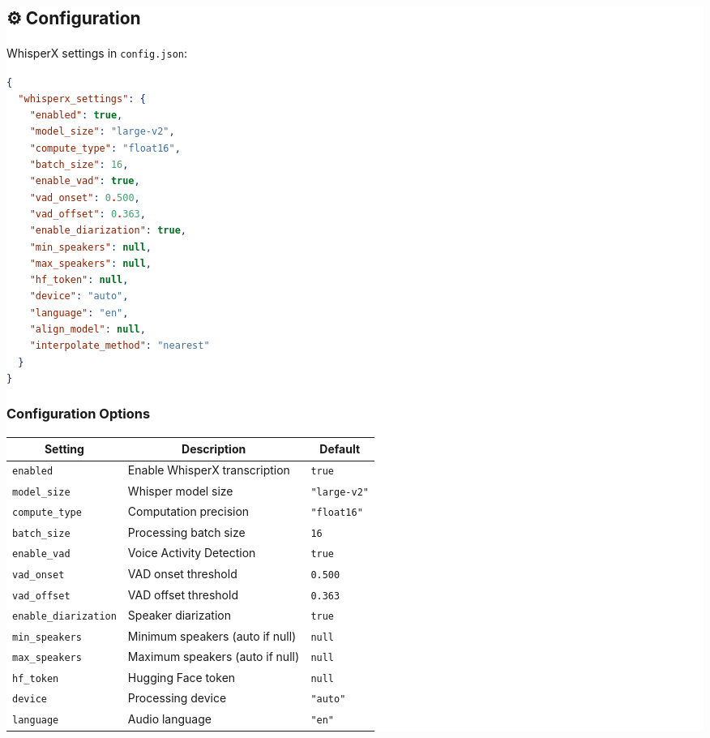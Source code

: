 ## ⚙️ Configuration

WhisperX settings in `config.json`:

```json
{
  "whisperx_settings": {
    "enabled": true,
    "model_size": "large-v2",
    "compute_type": "float16",
    "batch_size": 16,
    "enable_vad": true,
    "vad_onset": 0.500,
    "vad_offset": 0.363,
    "enable_diarization": true,
    "min_speakers": null,
    "max_speakers": null,
    "hf_token": null,
    "device": "auto",
    "language": "en",
    "align_model": null,
    "interpolate_method": "nearest"
  }
}
```

### Configuration Options

| Setting | Description | Default |
|---------|-------------|---------|
| `enabled` | Enable WhisperX transcription | `true` |
| `model_size` | Whisper model size | `"large-v2"` |
| `compute_type` | Computation precision | `"float16"` |
| `batch_size` | Processing batch size | `16` |
| `enable_vad` | Voice Activity Detection | `true` |
| `vad_onset` | VAD onset threshold | `0.500` |
| `vad_offset` | VAD offset threshold | `0.363` |
| `enable_diarization` | Speaker diarization | `true` |
| `min_speakers` | Minimum speakers (auto if null) | `null` |
| `max_speakers` | Maximum speakers (auto if null) | `null` |
| `hf_token` | Hugging Face token | `null` |
| `device` | Processing device | `"auto"` |
| `language` | Audio language | `"en"` |
